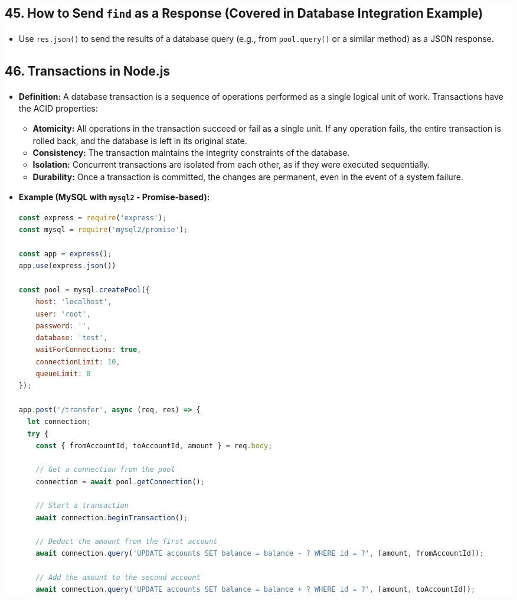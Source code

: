 ## 45. How to Send `find` as a Response (Covered in Database Integration Example)

*   Use `res.json()` to send the results of a database query (e.g., from `pool.query()` or a similar method) as a JSON response.

## 46. Transactions in Node.js

*   **Definition:** A database transaction is a sequence of operations performed as a single logical unit of work.  Transactions have the ACID properties:
    *   **Atomicity:** All operations in the transaction succeed or fail as a single unit.  If any operation fails, the entire transaction is rolled back, and the database is left in its original state.
    *   **Consistency:** The transaction maintains the integrity constraints of the database.
    *   **Isolation:** Concurrent transactions are isolated from each other, as if they were executed sequentially.
    *   **Durability:** Once a transaction is committed, the changes are permanent, even in the event of a system failure.

*   **Example (MySQL with `mysql2` - Promise-based):**

    ```javascript
    const express = require('express');
    const mysql = require('mysql2/promise');

    const app = express();
    app.use(express.json())

    const pool = mysql.createPool({
        host: 'localhost',
        user: 'root',
        password: '',
        database: 'test',
        waitForConnections: true,
        connectionLimit: 10,
        queueLimit: 0
    });

    app.post('/transfer', async (req, res) => {
      let connection;
      try {
        const { fromAccountId, toAccountId, amount } = req.body;

        // Get a connection from the pool
        connection = await pool.getConnection();

        // Start a transaction
        await connection.beginTransaction();

        // Deduct the amount from the first account
        await connection.query('UPDATE accounts SET balance = balance - ? WHERE id = ?', [amount, fromAccountId]);

        // Add the amount to the second account
        await connection.query('UPDATE accounts SET balance = balance + ? WHERE id = ?', [amount, toAccountId]);
